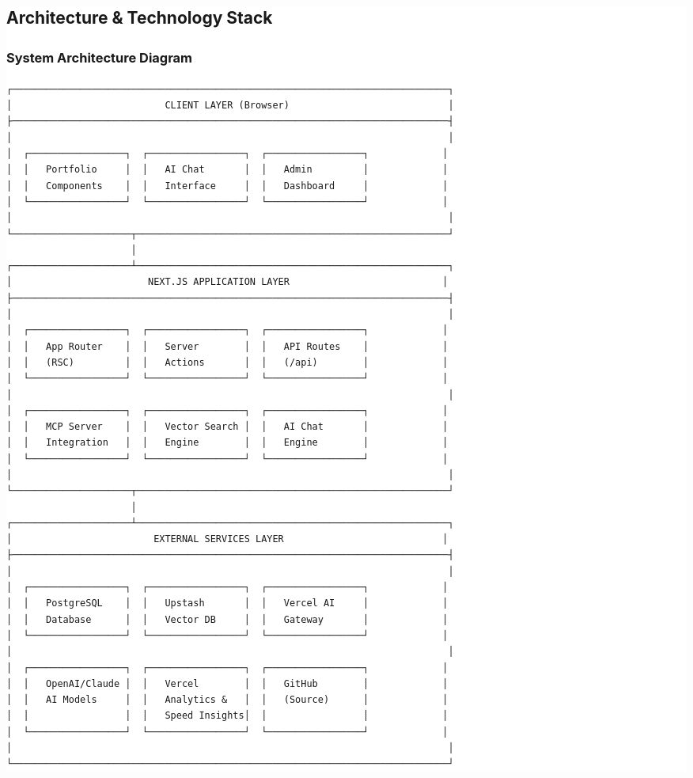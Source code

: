 
## Architecture & Technology Stack

### System Architecture Diagram

```
┌─────────────────────────────────────────────────────────────────────────────┐
│                           CLIENT LAYER (Browser)                            │
├─────────────────────────────────────────────────────────────────────────────┤
│                                                                             │
│  ┌─────────────────┐  ┌─────────────────┐  ┌─────────────────┐             │
│  │   Portfolio     │  │   AI Chat       │  │   Admin         │             │
│  │   Components    │  │   Interface     │  │   Dashboard     │             │
│  └─────────────────┘  └─────────────────┘  └─────────────────┘             │
│                                                                             │
└─────────────────────┬───────────────────────────────────────────────────────┘
                      │
┌─────────────────────┴───────────────────────────────────────────────────────┐
│                        NEXT.JS APPLICATION LAYER                           │
├─────────────────────────────────────────────────────────────────────────────┤
│                                                                             │
│  ┌─────────────────┐  ┌─────────────────┐  ┌─────────────────┐             │
│  │   App Router    │  │   Server        │  │   API Routes    │             │
│  │   (RSC)         │  │   Actions       │  │   (/api)        │             │
│  └─────────────────┘  └─────────────────┘  └─────────────────┘             │
│                                                                             │
│  ┌─────────────────┐  ┌─────────────────┐  ┌─────────────────┐             │
│  │   MCP Server    │  │   Vector Search │  │   AI Chat       │             │
│  │   Integration   │  │   Engine        │  │   Engine        │             │
│  └─────────────────┘  └─────────────────┘  └─────────────────┘             │
│                                                                             │
└─────────────────────┬───────────────────────────────────────────────────────┘
                      │
┌─────────────────────┴───────────────────────────────────────────────────────┐
│                         EXTERNAL SERVICES LAYER                            │
├─────────────────────────────────────────────────────────────────────────────┤
│                                                                             │
│  ┌─────────────────┐  ┌─────────────────┐  ┌─────────────────┐             │
│  │   PostgreSQL    │  │   Upstash       │  │   Vercel AI     │             │
│  │   Database      │  │   Vector DB     │  │   Gateway       │             │
│  └─────────────────┘  └─────────────────┘  └─────────────────┘             │
│                                                                             │
│  ┌─────────────────┐  ┌─────────────────┐  ┌─────────────────┐             │
│  │   OpenAI/Claude │  │   Vercel        │  │   GitHub        │             │
│  │   AI Models     │  │   Analytics &   │  │   (Source)      │             │
│  │                 │  │   Speed Insights│  │                 │             │
│  └─────────────────┘  └─────────────────┘  └─────────────────┘             │
│                                                                             │
└─────────────────────────────────────────────────────────────────────────────┘
```
